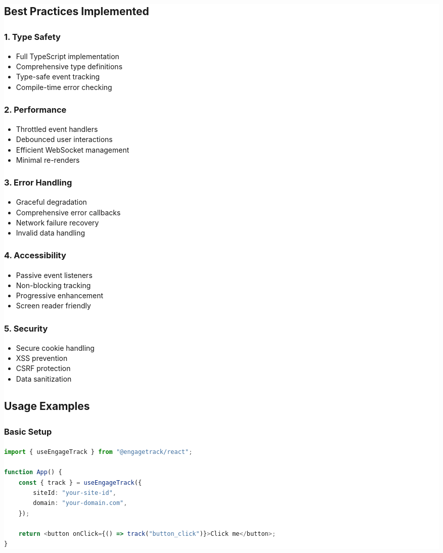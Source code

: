 ## Best Practices Implemented

### 1. **Type Safety**

- Full TypeScript implementation
- Comprehensive type definitions
- Type-safe event tracking
- Compile-time error checking

### 2. **Performance**

- Throttled event handlers
- Debounced user interactions
- Efficient WebSocket management
- Minimal re-renders

### 3. **Error Handling**

- Graceful degradation
- Comprehensive error callbacks
- Network failure recovery
- Invalid data handling

### 4. **Accessibility**

- Passive event listeners
- Non-blocking tracking
- Progressive enhancement
- Screen reader friendly

### 5. **Security**

- Secure cookie handling
- XSS prevention
- CSRF protection
- Data sanitization

## Usage Examples

### Basic Setup

```typescript
import { useEngageTrack } from "@engagetrack/react";

function App() {
	const { track } = useEngageTrack({
		siteId: "your-site-id",
		domain: "your-domain.com",
	});

	return <button onClick={() => track("button_click")}>Click me</button>;
}
```
